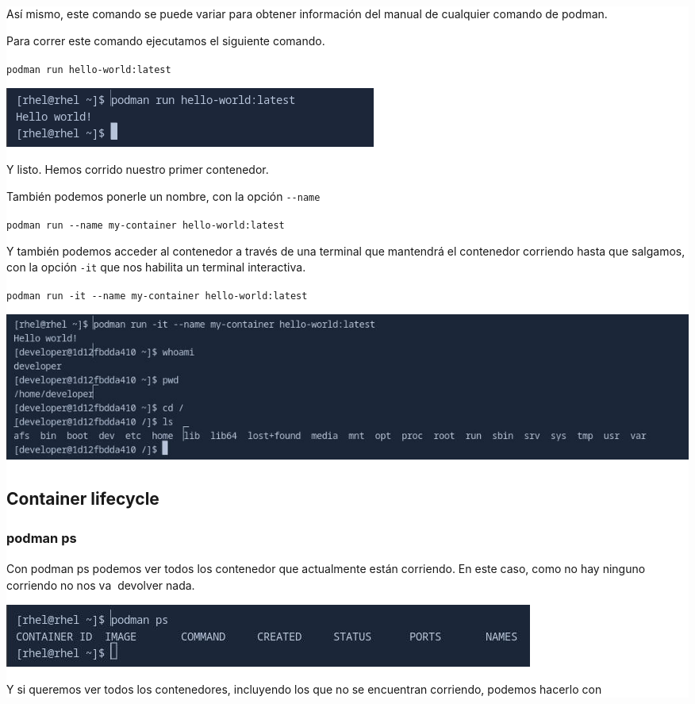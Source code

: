Así mismo, este comando se puede variar para obtener información del manual de cualquier comando de podman.

Para correr este comando ejecutamos el siguiente comando.

```text-plain
podman run hello-world:latest
```

![](Podman%20-%20with%20Interactive%20Labs/18_image.png)

Y listo. Hemos corrido nuestro primer contenedor.

También podemos ponerle un nombre, con la opción `--name`

```text-plain
podman run --name my-container hello-world:latest
```

Y también podemos acceder al contenedor a través de una terminal que mantendrá el contenedor corriendo hasta que salgamos, con la opción `-it` que nos habilita un terminal interactiva. 

```text-plain
podman run -it --name my-container hello-world:latest
```

![](Podman%20-%20with%20Interactive%20Labs/19_image.png)

**Container lifecycle**
-----------------------

### podman ps

Con podman ps podemos ver todos los contenedor que actualmente están corriendo. En este caso, como no hay ninguno corriendo no nos va  devolver nada.

![](Podman%20-%20with%20Interactive%20Labs/20_image.png)

Y si queremos ver todos los contenedores, incluyendo los que no se encuentran corriendo, podemos hacerlo con
